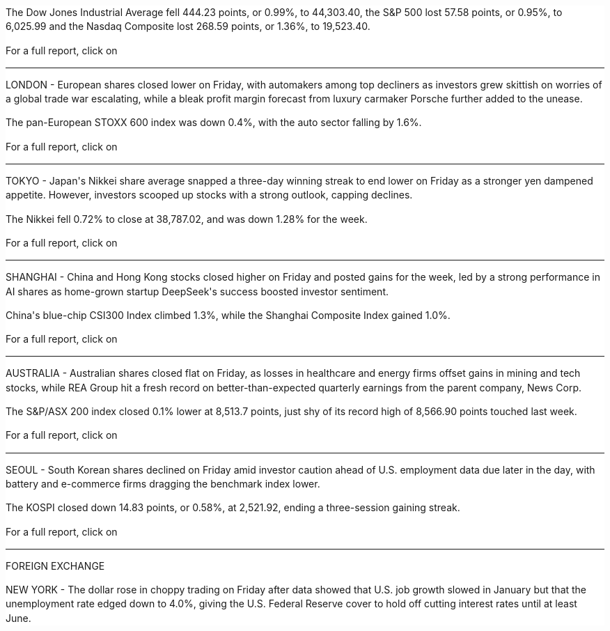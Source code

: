 The Dow Jones Industrial Average fell 444.23 points, or 0.99%, to 44,303.40, the S&P 500 lost 57.58 points, or 0.95%, to 6,025.99 and the Nasdaq Composite lost 268.59 points, or 1.36%, to 19,523.40.

For a full report, click on

- - - -

LONDON - European shares closed lower on Friday, with automakers among top decliners as investors grew skittish on worries of a global trade war escalating, while a bleak profit margin forecast from luxury carmaker Porsche further added to the unease.

The pan-European STOXX 600 index was down 0.4%, with the auto sector falling by 1.6%.

For a full report, click on

- - - -

TOKYO - Japan's Nikkei share average snapped a three-day winning streak to end lower on Friday as a stronger yen dampened appetite. However, investors scooped up stocks with a strong outlook, capping declines.

The Nikkei fell 0.72% to close at 38,787.02, and was down 1.28% for the week.

For a full report, click on

- - - -

SHANGHAI - China and Hong Kong stocks closed higher on Friday and posted gains for the week, led by a strong performance in AI shares as home-grown startup DeepSeek's success boosted investor sentiment.

China's blue-chip CSI300 Index climbed 1.3%, while the Shanghai Composite Index gained 1.0%.

For a full report, click on

- - - -

AUSTRALIA - Australian shares closed flat on Friday, as losses in healthcare and energy firms offset gains in mining and tech stocks, while REA Group hit a fresh record on better-than-expected quarterly earnings from the parent company, News Corp.

The S&P/ASX 200 index closed 0.1% lower at 8,513.7 points, just shy of its record high of 8,566.90 points touched last week.

For a full report, click on

- - - -

SEOUL - South Korean shares declined on Friday amid investor caution ahead of U.S. employment data due later in the day, with battery and e-commerce firms dragging the benchmark index lower.

The KOSPI closed down 14.83 points, or 0.58%, at 2,521.92, ending a three-session gaining streak.

For a full report, click on

- - - -

FOREIGN EXCHANGE

NEW YORK - The dollar rose in choppy trading on Friday after data showed that U.S. job growth slowed in January but that the unemployment rate edged down to 4.0%, giving the U.S. Federal Reserve cover to hold off cutting interest rates until at least June.

